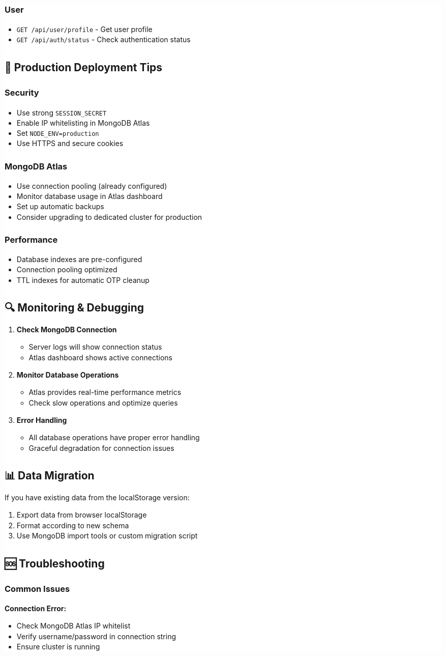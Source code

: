 ### User
- `GET /api/user/profile` - Get user profile
- `GET /api/auth/status` - Check authentication status

## 🚀 Production Deployment Tips

### Security
- Use strong `SESSION_SECRET`
- Enable IP whitelisting in MongoDB Atlas
- Set `NODE_ENV=production`
- Use HTTPS and secure cookies

### MongoDB Atlas
- Use connection pooling (already configured)
- Monitor database usage in Atlas dashboard
- Set up automatic backups
- Consider upgrading to dedicated cluster for production

### Performance
- Database indexes are pre-configured
- Connection pooling optimized
- TTL indexes for automatic OTP cleanup

## 🔍 Monitoring & Debugging

1. **Check MongoDB Connection**
   - Server logs will show connection status
   - Atlas dashboard shows active connections

2. **Monitor Database Operations**
   - Atlas provides real-time performance metrics
   - Check slow operations and optimize queries

3. **Error Handling**
   - All database operations have proper error handling
   - Graceful degradation for connection issues

## 📊 Data Migration

If you have existing data from the localStorage version:
1. Export data from browser localStorage
2. Format according to new schema
3. Use MongoDB import tools or custom migration script

## 🆘 Troubleshooting

### Common Issues

**Connection Error:**
- Check MongoDB Atlas IP whitelist
- Verify username/password in connection string
- Ensure cluster is running
